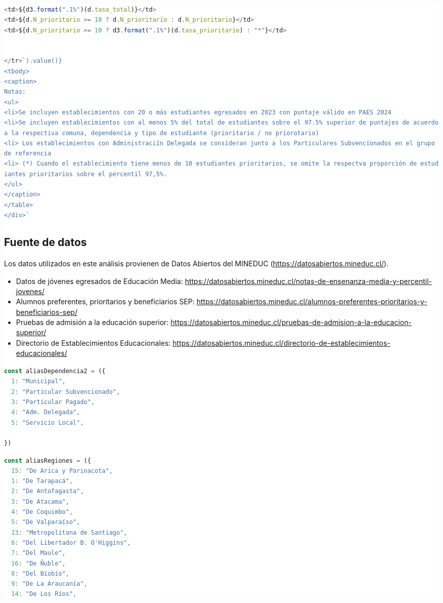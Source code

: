 ```js
<td>${d3.format(".1%")(d.tasa_total)}</td>
<td>${d.N_prioritario >= 10 ? d.N_prioritario : d.N_prioritario}</td>
<td>${d.N_prioritario >= 10 ? d3.format(".1%")(d.tasa_prioritario) : "*"}</td>


</tr>`).value()}
<tbody>
<caption>
Notas: 
<ul>
<li>Se incluyen establecimientos con 20 o más estudiantes egresados en 2023 con puntaje válido en PAES 2024
<li>Se incluyen establecimientos con al menos 5% del total de estudiantes sobre el 97.5% superior de puntajes de acuerdo a la respectiva comuna, dependencia y tipo de estudiante (prioritario / no priorotario) 
<li> Los establecimientos con Administraciín Delegada se consideran junto a los Particulares Subvencionados en el grupo de referencia
<li> (*) Cuando el establecimiento tiene menos de 10 estudiantes prioritarios, se omite la respectva proporción de estudiantes prioritarios sobre el percentil 97,5%.
</ul>
</caption>
</table>
</div>`
```

## Fuente de datos
Los datos utilizados en este análisis provienen de Datos Abiertos del MINEDUC (https://datosabiertos.mineduc.cl/).

* Datos de jóvenes egresados de Educación Media: https://datosabiertos.mineduc.cl/notas-de-ensenanza-media-y-percentil-jovenes/
* Alumnos preferentes, prioritarios y beneficiarios SEP: https://datosabiertos.mineduc.cl/alumnos-preferentes-prioritarios-y-beneficiarios-sep/
* Pruebas de admisión a la educación superior: https://datosabiertos.mineduc.cl/pruebas-de-admision-a-la-educacion-superior/
* Directorio de Establecimientos Educacionales: https://datosabiertos.mineduc.cl/directorio-de-establecimientos-educacionales/

```js
const aliasDependencia2 = ({
  1: "Municipal",
  2: "Particular Subvencionado",
  3: "Particular Pagado",
  4: "Adm. Delegada",
  5: "Servicio Local",

})
```

```js
const aliasRegiones = ({
  15: "De Arica y Parinacota",
  1: "De Tarapacá",
  2: "De Antofagasta",
  3: "De Atacama",
  4: "De Coquimbo",
  5: "De Valparaíso",
  13: "Metropolitana de Santiago",
  6: "Del Libertador B. O'Higgins",
  7: "Del Maule",
  16: "De Ñuble",
  8: "Del Bíobío",
  9: "De La Araucanía",
  14: "De Los Ríos",
```